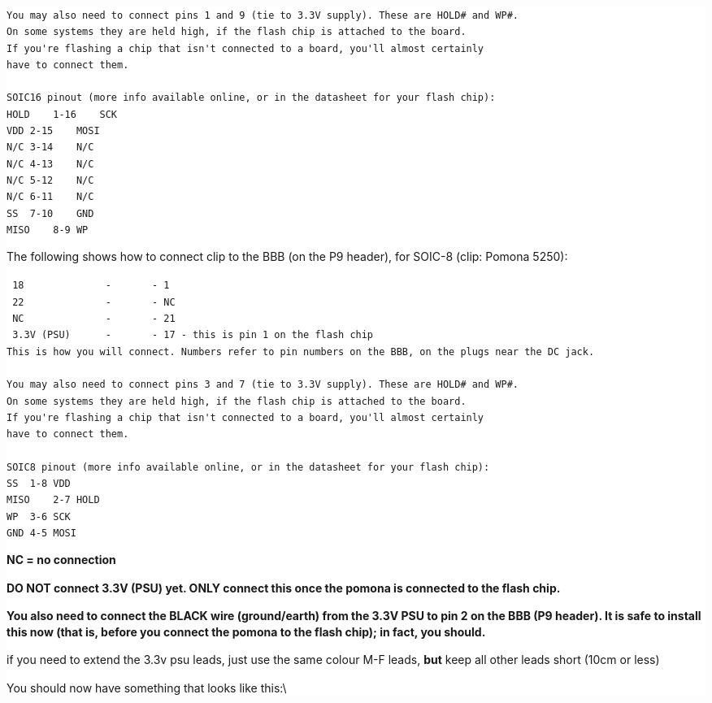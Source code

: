     You may also need to connect pins 1 and 9 (tie to 3.3V supply). These are HOLD# and WP#.
    On some systems they are held high, if the flash chip is attached to the board.
    If you're flashing a chip that isn't connected to a board, you'll almost certainly
    have to connect them.

    SOIC16 pinout (more info available online, or in the datasheet for your flash chip):
    HOLD    1-16    SCK
    VDD 2-15    MOSI
    N/C 3-14    N/C
    N/C 4-13    N/C
    N/C 5-12    N/C
    N/C 6-11    N/C
    SS  7-10    GND
    MISO    8-9 WP

The following shows how to connect clip to the BBB (on the P9 header),
for SOIC-8 (clip: Pomona 5250):

     18              -       - 1
     22              -       - NC
     NC              -       - 21
     3.3V (PSU)      -       - 17 - this is pin 1 on the flash chip
    This is how you will connect. Numbers refer to pin numbers on the BBB, on the plugs near the DC jack.

    You may also need to connect pins 3 and 7 (tie to 3.3V supply). These are HOLD# and WP#.
    On some systems they are held high, if the flash chip is attached to the board.
    If you're flashing a chip that isn't connected to a board, you'll almost certainly
    have to connect them.

    SOIC8 pinout (more info available online, or in the datasheet for your flash chip):
    SS  1-8 VDD
    MISO    2-7 HOLD
    WP  3-6 SCK
    GND 4-5 MOSI

**NC = no connection**

**DO NOT connect 3.3V (PSU) yet. ONLY connect this once the pomona is
connected to the flash chip.**

**You also need to connect the BLACK wire (ground/earth) from the 3.3V
PSU to pin 2 on the BBB (P9 header). It is safe to install this now
(that is, before you connect the pomona to the flash chip); in fact, you
should.**

if you need to extend the 3.3v psu leads, just use the same colour M-F
leads, **but** keep all other leads short (10cm or less)

You should now have something that looks like this:\